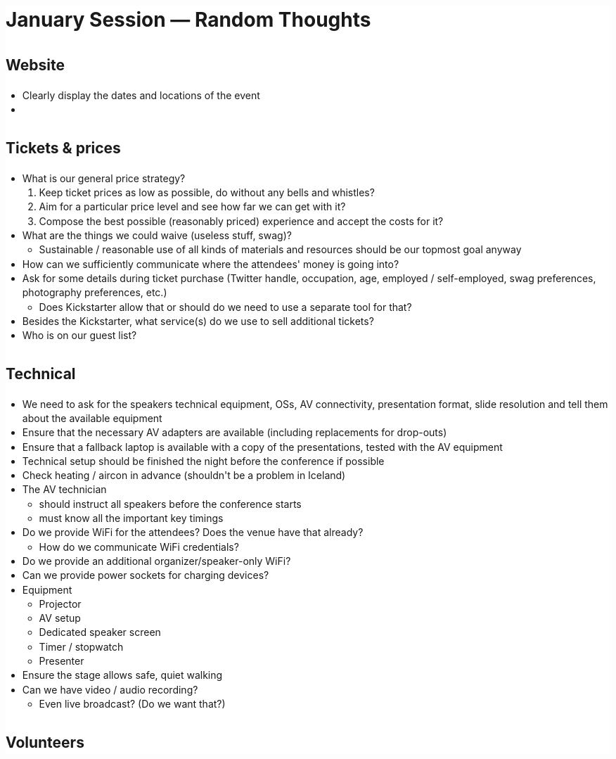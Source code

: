 January Session — Random Thoughts
=================================

## Website

* Clearly display the dates and locations of the event
* 

## Tickets & prices

* What is our general price strategy?
	1. Keep ticket prices as low as possible, do without any bells and whistles? 
	2. Aim for a particular price level and see how far we can get with it?
	3. Compose the best possible (reasonably priced) experience and accept the costs for it?
* What are the things we could waive (useless stuff, swag)?
	* Sustainable / reasonable use of all kinds of materials and resources should be our topmost goal anyway
* How can we sufficiently communicate where the attendees' money is going into?
* Ask for some details during ticket purchase (Twitter handle, occupation, age, employed / self-employed, swag preferences, photography preferences, etc.)
	* Does Kickstarter allow that or should do we need to use a separate tool for that?
* Besides the Kickstarter, what service(s) do we use to sell additional tickets?
* Who is on our guest list?

## Technical

* We need to ask for the speakers technical equipment, OSs, AV connectivity, presentation format, slide resolution and tell them about the available equipment
* Ensure that the necessary AV adapters are available (including replacements for drop-outs)
* Ensure that a fallback laptop is available with a copy of the presentations, tested with the AV equipment
* Technical setup should be finished the night before the conference if possible
* Check heating / aircon in advance (shouldn't be a problem in Iceland)
* The AV technician
	* should instruct all speakers before the conference starts
	* must know all the important key timings
* Do we provide WiFi for the attendees? Does the venue have that already?
	* How do we communicate WiFi credentials?
* Do we provide an additional organizer/speaker-only WiFi?
* Can we provide power sockets for charging devices?
* Equipment
	* Projector
	* AV setup
	* Dedicated speaker screen
	* Timer / stopwatch
	* Presenter
* Ensure the stage allows safe, quiet walking
* Can we have video / audio recording?
	* Even live broadcast? (Do we want that?)

## Volunteers
